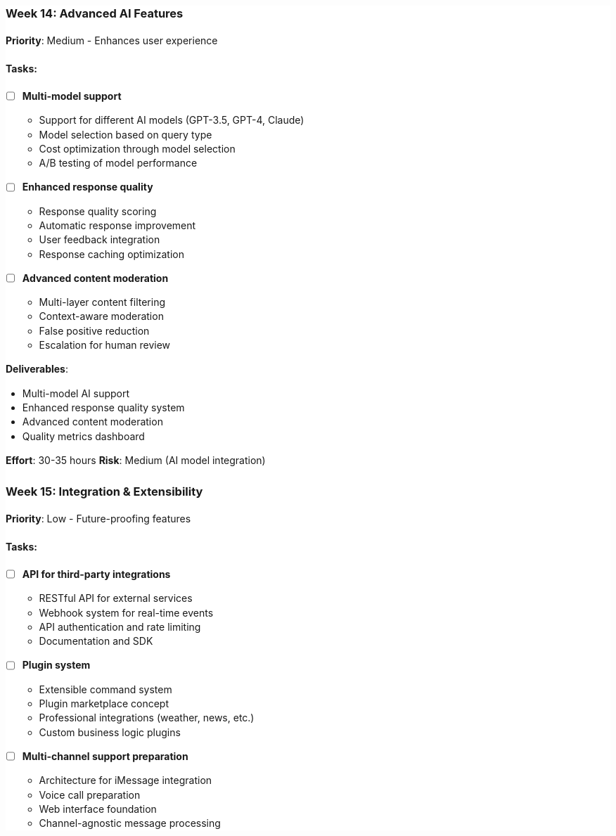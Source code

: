 ### Week 14: Advanced AI Features
**Priority**: Medium - Enhances user experience

#### Tasks:
- [ ] **Multi-model support**
  - Support for different AI models (GPT-3.5, GPT-4, Claude)
  - Model selection based on query type
  - Cost optimization through model selection
  - A/B testing of model performance

- [ ] **Enhanced response quality**
  - Response quality scoring
  - Automatic response improvement
  - User feedback integration
  - Response caching optimization

- [ ] **Advanced content moderation**
  - Multi-layer content filtering
  - Context-aware moderation
  - False positive reduction
  - Escalation for human review

**Deliverables**:
- Multi-model AI support
- Enhanced response quality system
- Advanced content moderation
- Quality metrics dashboard

**Effort**: 30-35 hours
**Risk**: Medium (AI model integration)

### Week 15: Integration & Extensibility
**Priority**: Low - Future-proofing features

#### Tasks:
- [ ] **API for third-party integrations**
  - RESTful API for external services
  - Webhook system for real-time events
  - API authentication and rate limiting
  - Documentation and SDK

- [ ] **Plugin system**
  - Extensible command system
  - Plugin marketplace concept
  - Professional integrations (weather, news, etc.)
  - Custom business logic plugins

- [ ] **Multi-channel support preparation**
  - Architecture for iMessage integration
  - Voice call preparation
  - Web interface foundation
  - Channel-agnostic message processing
